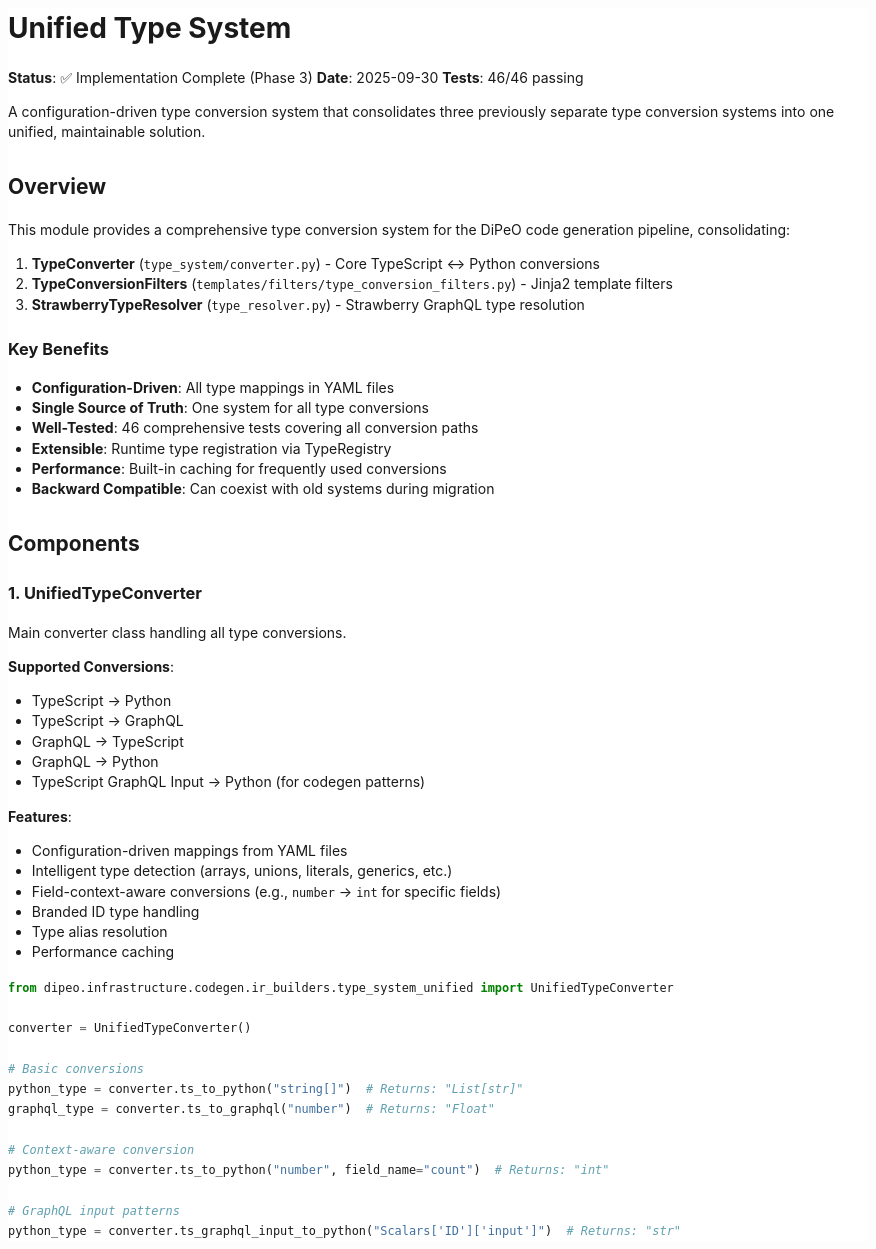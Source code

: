 # Unified Type System

**Status**: ✅ Implementation Complete (Phase 3)
**Date**: 2025-09-30
**Tests**: 46/46 passing

A configuration-driven type conversion system that consolidates three previously separate type conversion systems into one unified, maintainable solution.

## Overview

This module provides a comprehensive type conversion system for the DiPeO code generation pipeline, consolidating:

1. **TypeConverter** (`type_system/converter.py`) - Core TypeScript ↔ Python conversions
2. **TypeConversionFilters** (`templates/filters/type_conversion_filters.py`) - Jinja2 template filters
3. **StrawberryTypeResolver** (`type_resolver.py`) - Strawberry GraphQL type resolution

### Key Benefits

- **Configuration-Driven**: All type mappings in YAML files
- **Single Source of Truth**: One system for all type conversions
- **Well-Tested**: 46 comprehensive tests covering all conversion paths
- **Extensible**: Runtime type registration via TypeRegistry
- **Performance**: Built-in caching for frequently used conversions
- **Backward Compatible**: Can coexist with old systems during migration

## Components

### 1. UnifiedTypeConverter

Main converter class handling all type conversions.

**Supported Conversions**:
- TypeScript → Python
- TypeScript → GraphQL
- GraphQL → TypeScript
- GraphQL → Python
- TypeScript GraphQL Input → Python (for codegen patterns)

**Features**:
- Configuration-driven mappings from YAML files
- Intelligent type detection (arrays, unions, literals, generics, etc.)
- Field-context-aware conversions (e.g., `number` → `int` for specific fields)
- Branded ID type handling
- Type alias resolution
- Performance caching

```python
from dipeo.infrastructure.codegen.ir_builders.type_system_unified import UnifiedTypeConverter

converter = UnifiedTypeConverter()

# Basic conversions
python_type = converter.ts_to_python("string[]")  # Returns: "List[str]"
graphql_type = converter.ts_to_graphql("number")  # Returns: "Float"

# Context-aware conversion
python_type = converter.ts_to_python("number", field_name="count")  # Returns: "int"

# GraphQL input patterns
python_type = converter.ts_graphql_input_to_python("Scalars['ID']['input']")  # Returns: "str"

```